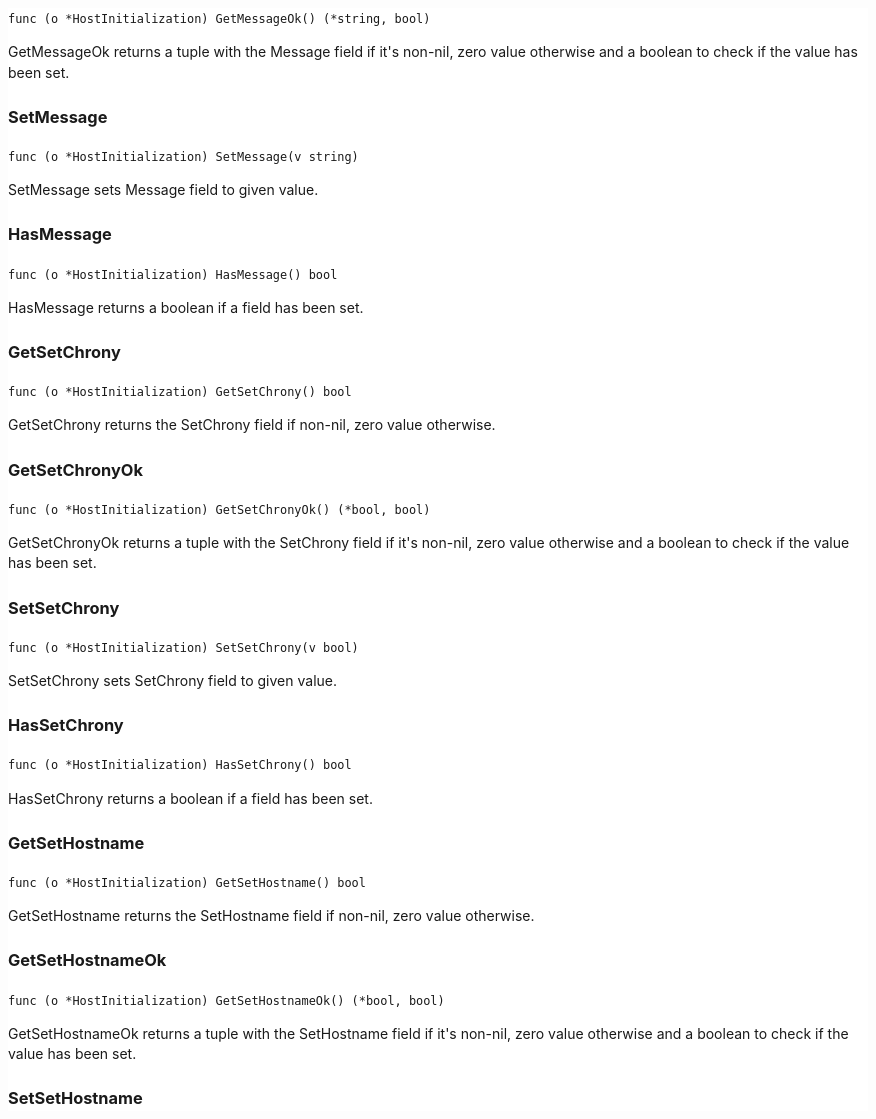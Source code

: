 `func (o *HostInitialization) GetMessageOk() (*string, bool)`

GetMessageOk returns a tuple with the Message field if it's non-nil, zero value otherwise
and a boolean to check if the value has been set.

### SetMessage

`func (o *HostInitialization) SetMessage(v string)`

SetMessage sets Message field to given value.

### HasMessage

`func (o *HostInitialization) HasMessage() bool`

HasMessage returns a boolean if a field has been set.

### GetSetChrony

`func (o *HostInitialization) GetSetChrony() bool`

GetSetChrony returns the SetChrony field if non-nil, zero value otherwise.

### GetSetChronyOk

`func (o *HostInitialization) GetSetChronyOk() (*bool, bool)`

GetSetChronyOk returns a tuple with the SetChrony field if it's non-nil, zero value otherwise
and a boolean to check if the value has been set.

### SetSetChrony

`func (o *HostInitialization) SetSetChrony(v bool)`

SetSetChrony sets SetChrony field to given value.

### HasSetChrony

`func (o *HostInitialization) HasSetChrony() bool`

HasSetChrony returns a boolean if a field has been set.

### GetSetHostname

`func (o *HostInitialization) GetSetHostname() bool`

GetSetHostname returns the SetHostname field if non-nil, zero value otherwise.

### GetSetHostnameOk

`func (o *HostInitialization) GetSetHostnameOk() (*bool, bool)`

GetSetHostnameOk returns a tuple with the SetHostname field if it's non-nil, zero value otherwise
and a boolean to check if the value has been set.

### SetSetHostname
